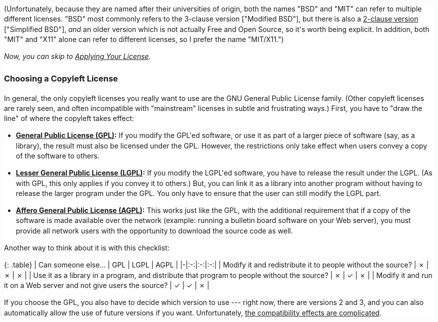 (Unfortunately, because they are named after their universities of origin,
both the names "BSD" and "MIT" can refer to multiple different licenses.
"BSD" most commonly refers to the 3-clause version ["Modified BSD"],
but there is also a [2-clause version][bsd2] ["Simplified BSD"],
*and* an older version which is not actually Free and Open Source,
so it's worth being explicit.
In addition, both "MIT" and "X11" alone can refer to different licenses,
so I prefer the name "MIT/X11.")

*Now, you can skip to [Applying Your License](#applying-your-license).*


### Choosing a Copyleft License

In general, the only copyleft licenses you really want to use
are the GNU General Public License family.
(Other copyleft licenses are rarely seen, and often incompatible with
"mainstream" licenses in subtle and frustrating ways.)
First, you have to "draw the line" of where the copyleft takes effect:

* **[General Public License (GPL)][gpl3]:**
  If you modify the GPL'ed software, or use it as part of a larger piece of
  software (say, as a library), the result must also be licensed under the GPL.
  However, the restrictions only take effect when users convey a copy of the
  software to others.

* **[Lesser General Public License (LGPL)][lgpl3]:**
  If you modify the LGPL'ed software, you have to release the result under the
  LGPL. (As with GPL, this only applies if you convey it to others.)
  But, you can link it as a library into another program without having to
  release the larger program under the GPL.
  You only have to ensure that the user can still modify the LGPL part.

* **[Affero General Public License (AGPL)][agpl3]:**
  This works just like the GPL, with the additional requirement that
  if a copy of the software is made available over the network
  (example: running a bulletin board software on your Web server),
  you must provide all network users with the opportunity to download the
  source code as well.

Another way to think about it is with this checklist:

{: .table}
| Can someone else... | GPL | LGPL | AGPL |
|-|:-:|:-:|:-:|
| Modify it and redistribute it to people without the source? | ✗ | ✗ | ✗ |
| Use it as a library in a program, and distribute that program to people without the source? | ✗ | ✓ | ✗ |
| Modify it and run it on a Web server and not give users the source? | ✓ | ✓ | ✗ |

If you choose the GPL, you also have to decide which version to use ---
right now, there are versions 2 and 3, and you can also automatically allow
the use of future versions if you want.
Unfortunately, [the compatibility effects are complicated](https://www.gnu.org/licenses/gpl-faq.html#AllCompatibility).


[free-defn]: https://www.gnu.org/philosophy/free-sw.html
[open-defn]: http://opensource.org/osd-annotated
[agpl3]: https://www.gnu.org/licenses/agpl.html
[apache2]: https://github.com/licenses/lice/blob/b2f8c1eb62a1e36a5f478fe7cc684a0857dd0e50/lice/template-apache.txt
[bsd2]: https://github.com/licenses/lice/blob/b2f8c1eb62a1e36a5f478fe7cc684a0857dd0e50/lice/template-bsd2.txt
[bsd3]: https://github.com/licenses/lice/blob/b2f8c1eb62a1e36a5f478fe7cc684a0857dd0e50/lice/template-bsd3.txt
[epl]: https://github.com/licenses/lice/blob/b2f8c1eb62a1e36a5f478fe7cc684a0857dd0e50/lice/template-epl.txt
[gpl2]: https://www.gnu.org/licenses/old-licenses/gpl-2.0.html
[gpl3]: https://www.gnu.org/licenses/gpl.html
[lgpl3]: https://www.gnu.org/licenses/lgpl.html
[mit]: https://github.com/licenses/lice/blob/b2f8c1eb62a1e36a5f478fe7cc684a0857dd0e50/lice/template-mit.txt